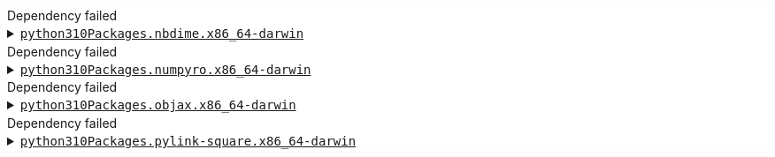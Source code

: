</ul>
</details>
</td>
<td>Dependency failed</td>
</tr>
<tr>
<td>
<details><summary>
<tt><a href='https://hydra.nixos.org/build/183821604'>python310Packages.nbdime.x86_64-darwin</a></tt>
</summary></details>
</td>
<td>Dependency failed</td>
</tr>
<tr>
<td>
<details><summary>
<tt><a href='https://hydra.nixos.org/build/183826921'>python310Packages.numpyro.x86_64-darwin</a></tt>
</summary></details>
</td>
<td>Dependency failed</td>
</tr>
<tr>
<td>
<details><summary>
<tt><a href='https://hydra.nixos.org/build/183828029'>python310Packages.objax.x86_64-darwin</a></tt>
</summary></details>
</td>
<td>Dependency failed</td>
</tr>
<tr>
<td>
<details><summary>
<tt><a href='https://hydra.nixos.org/build/183822598'>python310Packages.pylink-square.x86_64-darwin</a></tt>